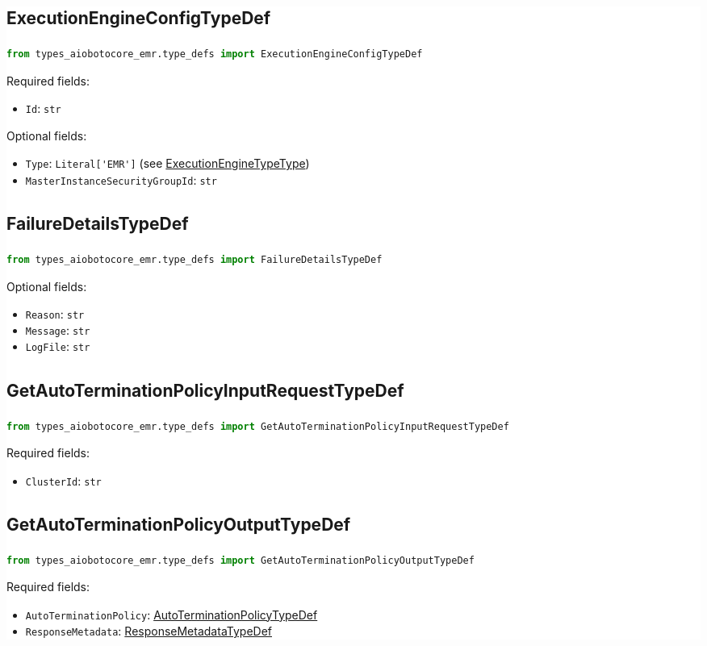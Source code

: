 <a id="executionengineconfigtypedef"></a>

## ExecutionEngineConfigTypeDef

```python
from types_aiobotocore_emr.type_defs import ExecutionEngineConfigTypeDef
```

Required fields:

- `Id`: `str`

Optional fields:

- `Type`: `Literal['EMR']` (see
  [ExecutionEngineTypeType](./literals.md#executionenginetypetype))
- `MasterInstanceSecurityGroupId`: `str`

<a id="failuredetailstypedef"></a>

## FailureDetailsTypeDef

```python
from types_aiobotocore_emr.type_defs import FailureDetailsTypeDef
```

Optional fields:

- `Reason`: `str`
- `Message`: `str`
- `LogFile`: `str`

<a id="getautoterminationpolicyinputrequesttypedef"></a>

## GetAutoTerminationPolicyInputRequestTypeDef

```python
from types_aiobotocore_emr.type_defs import GetAutoTerminationPolicyInputRequestTypeDef
```

Required fields:

- `ClusterId`: `str`

<a id="getautoterminationpolicyoutputtypedef"></a>

## GetAutoTerminationPolicyOutputTypeDef

```python
from types_aiobotocore_emr.type_defs import GetAutoTerminationPolicyOutputTypeDef
```

Required fields:

- `AutoTerminationPolicy`:
  [AutoTerminationPolicyTypeDef](./type_defs.md#autoterminationpolicytypedef)
- `ResponseMetadata`:
  [ResponseMetadataTypeDef](./type_defs.md#responsemetadatatypedef)
